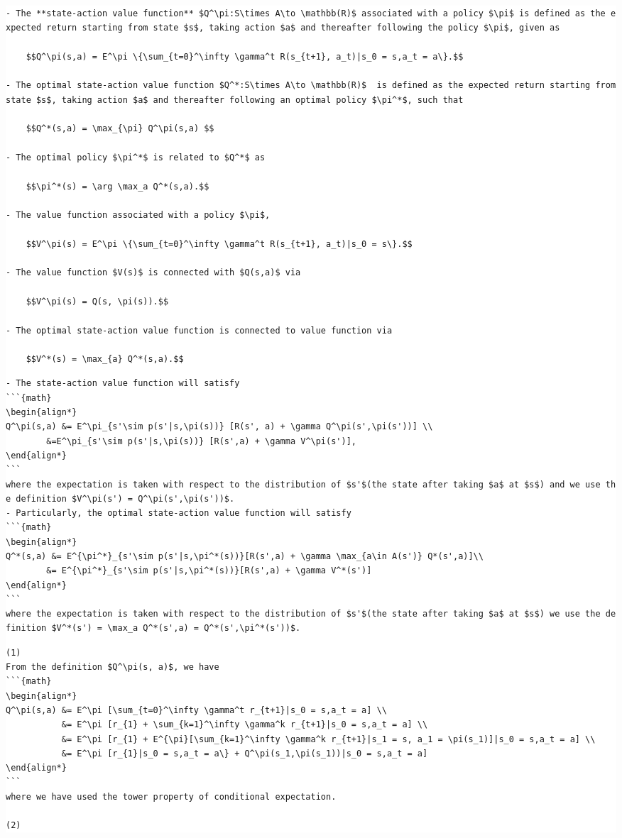 ````{prf:definition} state-action value function - $Q$ function
- The **state-action value function** $Q^\pi:S\times A\to \mathbb(R)$ associated with a policy $\pi$ is defined as the expected return starting from state $s$, taking action $a$ and thereafter following the policy $\pi$, given as

    $$Q^\pi(s,a) = E^\pi \{\sum_{t=0}^\infty \gamma^t R(s_{t+1}, a_t)|s_0 = s,a_t = a\}.$$

- The optimal state-action value function $Q^*:S\times A\to \mathbb(R)$  is defined as the expected return starting from state $s$, taking action $a$ and thereafter following an optimal policy $\pi^*$, such that

    $$Q^*(s,a) = \max_{\pi} Q^\pi(s,a) $$

- The optimal policy $\pi^*$ is related to $Q^*$ as

    $$\pi^*(s) = \arg \max_a Q^*(s,a).$$  

- The value function associated with a policy $\pi$, 

    $$V^\pi(s) = E^\pi \{\sum_{t=0}^\infty \gamma^t R(s_{t+1}, a_t)|s_0 = s\}.$$

- The value function $V(s)$ is connected with $Q(s,a)$ via

    $$V^\pi(s) = Q(s, \pi(s)).$$

- The optimal state-action value function is connected to value function via

    $$V^*(s) = \max_{a} Q^*(s,a).$$	
````

````{prf:lemma} recursive relations of the Q function
- The state-action value function will satisfy
```{math}
\begin{align*}
Q^\pi(s,a) &= E^\pi_{s'\sim p(s'|s,\pi(s))} [R(s', a) + \gamma Q^\pi(s',\pi(s'))] \\
		&=E^\pi_{s'\sim p(s'|s,\pi(s))} [R(s',a) + \gamma V^\pi(s')],
\end{align*}
```
where the expectation is taken with respect to the distribution of $s'$(the state after taking $a$ at $s$) and we use the definition $V^\pi(s') = Q^\pi(s',\pi(s'))$.
- Particularly, the optimal state-action value function will satisfy
```{math}
\begin{align*}
Q^*(s,a) &= E^{\pi^*}_{s'\sim p(s'|s,\pi^*(s))}[R(s',a) + \gamma \max_{a\in A(s')} Q*(s',a)]\\
		&= E^{\pi^*}_{s'\sim p(s'|s,\pi^*(s))}[R(s',a) + \gamma V^*(s')]
\end{align*}
```
where the expectation is taken with respect to the distribution of $s'$(the state after taking $a$ at $s$) we use the definition $V^*(s') = \max_a Q^*(s',a) = Q^*(s',\pi^*(s'))$.

````

````{prf:proof}
(1)
From the definition $Q^\pi(s, a)$, we have
```{math}
\begin{align*}
Q^\pi(s,a) &= E^\pi [\sum_{t=0}^\infty \gamma^t r_{t+1}|s_0 = s,a_t = a] \\
		   &= E^\pi [r_{1} + \sum_{k=1}^\infty \gamma^k r_{t+1}|s_0 = s,a_t = a] \\
		   &= E^\pi [r_{1} + E^{\pi}[\sum_{k=1}^\infty \gamma^k r_{t+1}|s_1 = s, a_1 = \pi(s_1)]|s_0 = s,a_t = a] \\
		   &= E^\pi [r_{1}|s_0 = s,a_t = a\} + Q^\pi(s_1,\pi(s_1))|s_0 = s,a_t = a]
\end{align*}
```
where we have used the tower property of conditional expectation.

(2)
````